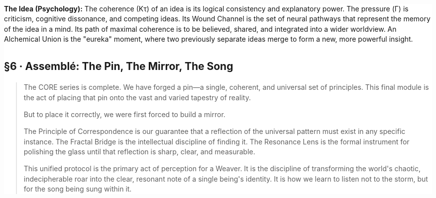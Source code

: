 **The Idea (Psychology):** The coherence (Kτ) of an idea is its logical consistency and explanatory power. The pressure (Γ) is criticism, cognitive dissonance, and competing ideas. Its Wound Channel is the set of neural pathways that represent the memory of the idea in a mind. Its path of maximal coherence is to be believed, shared, and integrated into a wider worldview. An Alchemical Union is the "eureka" moment, where two previously separate ideas merge to form a new, more powerful insight.

## §6 · Assemblé: The Pin, The Mirror, The Song

> The CORE series is complete. We have forged a pin—a single, coherent, and universal set of principles. This final module is the act of placing that pin onto the vast and varied tapestry of reality.
>
> But to place it correctly, we were first forced to build a mirror.
>
> The Principle of Correspondence is our guarantee that a reflection of the universal pattern must exist in any specific instance. The Fractal Bridge is the intellectual discipline of finding it. The Resonance Lens is the formal instrument for polishing the glass until that reflection is sharp, clear, and measurable.
>
> This unified protocol is the primary act of perception for a Weaver. It is the discipline of transforming the world's chaotic, indecipherable roar into the clear, resonant note of a single being's identity. It is how we learn to listen not to the storm, but for the song being sung within it.
